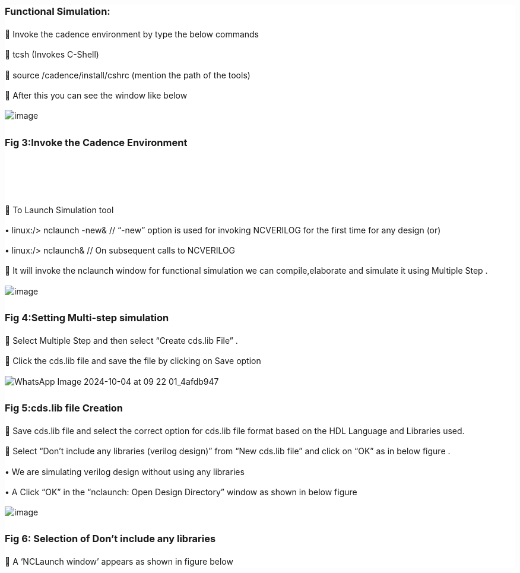 ### Functional Simulation: 

	Invoke the cadence environment by type the below commands 

	tcsh (Invokes C-Shell) 

	source /cadence/install/cshrc (mention the path of the tools) 
      
	After this you can see the window like below 

![image](https://github.com/user-attachments/assets/64ff74bb-d8af-4972-b39c-55d3b5542eda)

### Fig 3:Invoke the Cadence Environment

<br>
<br>
<br>

	To Launch Simulation tool 

•	linux:/> nclaunch -new& // “-new” option is used for invoking NCVERILOG for the first time for any design (or)

•	linux:/> nclaunch& // On subsequent calls to NCVERILOG 

	It will invoke the nclaunch window for functional simulation we can compile,elaborate and simulate it using Multiple Step .

![image](https://github.com/user-attachments/assets/0ac3a218-648f-44a5-81fd-d2f5d1cb9b0d)

### Fig 4:Setting Multi-step simulation

	Select Multiple Step and then select “Create cds.lib File” .

	Click the cds.lib file and save the file by clicking on Save option 

![WhatsApp Image 2024-10-04 at 09 22 01_4afdb947](https://github.com/user-attachments/assets/9d348b17-7645-40a1-a72e-2bc268e1efc1)

### Fig 5:cds.lib file Creation

	Save cds.lib file and select the correct option for cds.lib file format based on the HDL Language and Libraries used. 

	Select “Don’t include any libraries (verilog design)” from “New cds.lib file” and click on “OK” as in below figure .

•	We are simulating verilog design without using any libraries 

•	A Click “OK” in the “nclaunch: Open Design Directory” window as shown in below figure 

![image](https://github.com/user-attachments/assets/781b297a-11e9-4140-89c5-ee3b0d15bbd4)

### Fig 6: Selection of Don’t include any libraries

	A ‘NCLaunch window’ appears as shown in figure below 
